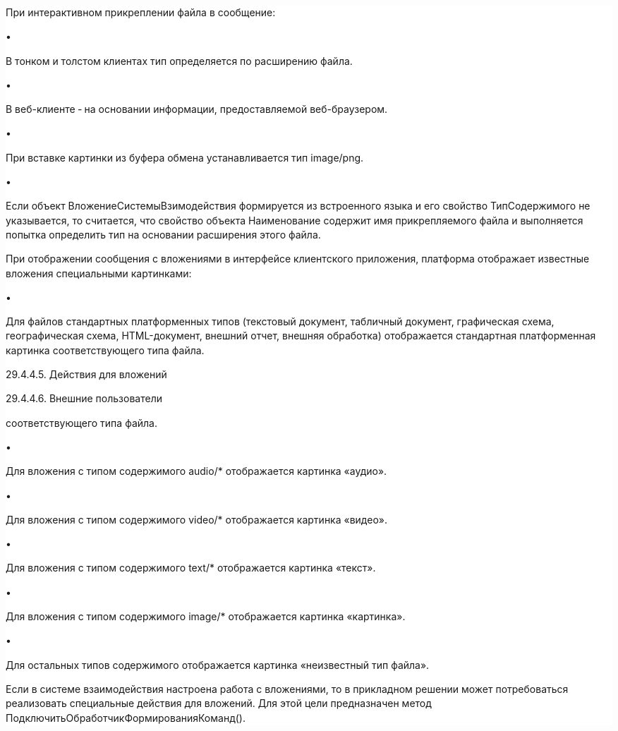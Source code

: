 При интерактивном прикреплении файла в сообщение:

•

В тонком и толстом клиентах тип определяется по расширению файла.

•

В веб-клиенте ‑ на основании информации, предоставляемой веб-браузером.

•

При вставке картинки из буфера обмена устанавливается тип image/png.

•

Если объект ВложениеСистемыВзимодействия формируется из встроенного языка и его свойство ТипСодержимого не указывается, то считается, что свойство объекта Наименование содержит имя прикрепляемого файла и выполняется попытка определить тип на основании расширения этого файла.

При отображении сообщения с вложениями в интерфейсе клиентского приложения, платформа отображает известные вложения специальными картинками:

•

Для файлов стандартных платформенных типов (текстовый документ, табличный документ, графическая схема, географическая схема, HTML-документ, внешний отчет, внешняя обработка) отображается стандартная платформенная картинка соответствующего типа файла.

29.4.4.5. Действия для вложений

29.4.4.6. Внешние пользователи

соответствующего типа файла.

•

Для вложения с типом содержимого audio/* отображается картинка «аудио».

•

Для вложения с типом содержимого video/* отображается картинка «видео».

•

Для вложения с типом содержимого text/* отображается картинка «текст».

•

Для вложения с типом содержимого image/* отображается картинка «картинка».

•

Для остальных типов содержимого отображается картинка «неизвестный тип файла».

Если в системе взаимодействия настроена работа с вложениями, то в прикладном решении может потребоваться реализовать специальные действия для вложений. Для этой цели предназначен метод ПодключитьОбработчикФормированияКоманд().

